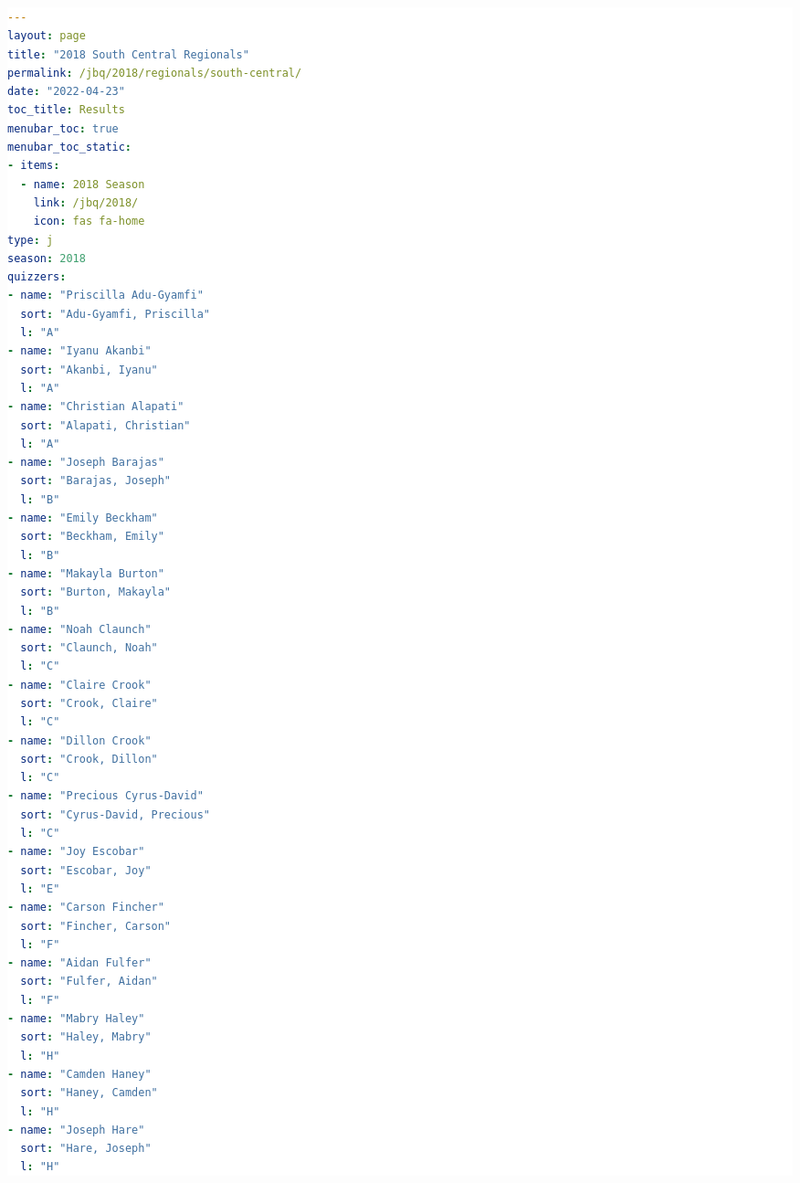 ```yaml
---
layout: page
title: "2018 South Central Regionals"
permalink: /jbq/2018/regionals/south-central/
date: "2022-04-23"
toc_title: Results
menubar_toc: true
menubar_toc_static:
- items:
  - name: 2018 Season
    link: /jbq/2018/
    icon: fas fa-home
type: j
season: 2018
quizzers:
- name: "Priscilla Adu-Gyamfi"
  sort: "Adu-Gyamfi, Priscilla"
  l: "A"
- name: "Iyanu Akanbi"
  sort: "Akanbi, Iyanu"
  l: "A"
- name: "Christian Alapati"
  sort: "Alapati, Christian"
  l: "A"
- name: "Joseph Barajas"
  sort: "Barajas, Joseph"
  l: "B"
- name: "Emily Beckham"
  sort: "Beckham, Emily"
  l: "B"
- name: "Makayla Burton"
  sort: "Burton, Makayla"
  l: "B"
- name: "Noah Claunch"
  sort: "Claunch, Noah"
  l: "C"
- name: "Claire Crook"
  sort: "Crook, Claire"
  l: "C"
- name: "Dillon Crook"
  sort: "Crook, Dillon"
  l: "C"
- name: "Precious Cyrus-David"
  sort: "Cyrus-David, Precious"
  l: "C"
- name: "Joy Escobar"
  sort: "Escobar, Joy"
  l: "E"
- name: "Carson Fincher"
  sort: "Fincher, Carson"
  l: "F"
- name: "Aidan Fulfer"
  sort: "Fulfer, Aidan"
  l: "F"
- name: "Mabry Haley"
  sort: "Haley, Mabry"
  l: "H"
- name: "Camden Haney"
  sort: "Haney, Camden"
  l: "H"
- name: "Joseph Hare"
  sort: "Hare, Joseph"
  l: "H"
```